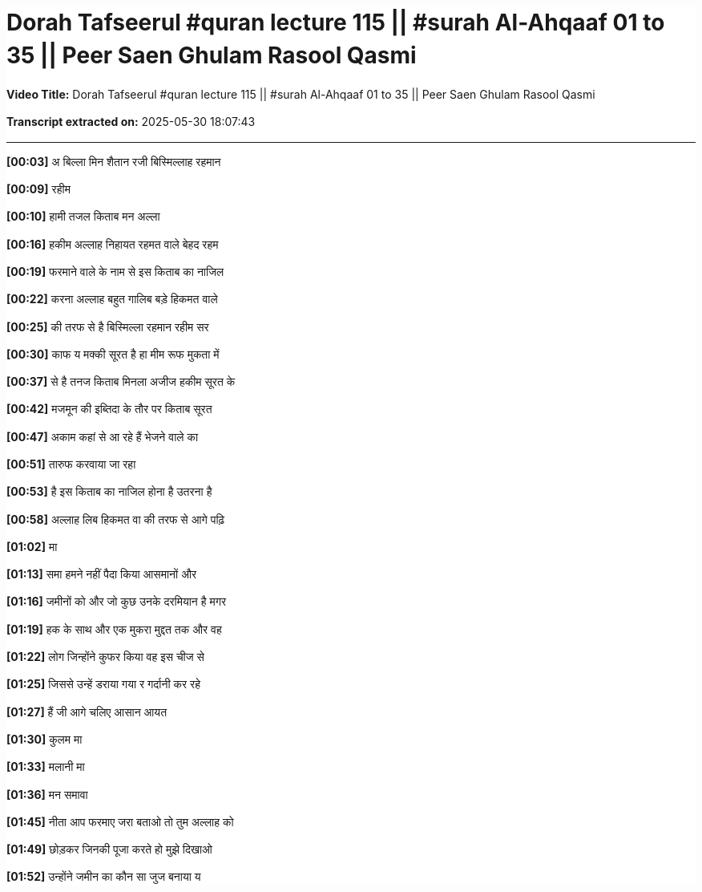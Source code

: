 # Dorah Tafseerul #quran lecture 115 || #surah Al-Ahqaaf 01 to 35 || Peer Saen Ghulam Rasool Qasmi

**Video Title:** Dorah Tafseerul #quran lecture 115 || #surah Al-Ahqaaf 01 to 35 || Peer Saen Ghulam Rasool Qasmi

**Transcript extracted on:** 2025-05-30 18:07:43

---

**[00:03]** अ बिल्ला मिन शैतान रजी बिस्मिल्लाह रहमान

**[00:09]** रहीम

**[00:10]** हामी तजल किताब मन अल्ला

**[00:16]** हकीम अल्लाह निहायत रहमत वाले बेहद रहम

**[00:19]** फरमाने वाले के नाम से इस किताब का नाजिल

**[00:22]** करना अल्लाह बहुत गालिब बड़े हिकमत वाले

**[00:25]** की तरफ से है बिस्मिल्ला रहमान रहीम सर

**[00:30]** काफ य मक्की सूरत है हा मीम रूफ मुकता में

**[00:37]** से है तनज किताब मिनला अजीज हकीम सूरत के

**[00:42]** मजमून की इब्तिदा के तौर पर किताब सूरत

**[00:47]** अकाम कहां से आ रहे हैं भेजने वाले का

**[00:51]** तारुफ करवाया जा रहा

**[00:53]** है इस किताब का नाजिल होना है उतरना है

**[00:58]** अल्लाह लिब हिकमत वा की तरफ से आगे पढ़ि

**[01:02]** मा

**[01:13]** समा हमने नहीं पैदा किया आसमानों और

**[01:16]** जमीनों को और जो कुछ उनके दरमियान है मगर

**[01:19]** हक के साथ और एक मुकरा मुद्दत तक और वह

**[01:22]** लोग जिन्होंने कुफर किया वह इस चीज से

**[01:25]** जिससे उन्हें डराया गया र गर्दानी कर रहे

**[01:27]** हैं जी आगे चलिए आसान आयत

**[01:30]** कुलम मा

**[01:33]** मलानी मा

**[01:36]** मन समावा

**[01:45]** नीता आप फरमाए जरा बताओ तो तुम अल्लाह को

**[01:49]** छोड़कर जिनकी पूजा करते हो मुझे दिखाओ

**[01:52]** उन्होंने जमीन का कौन सा जुज बनाया य
